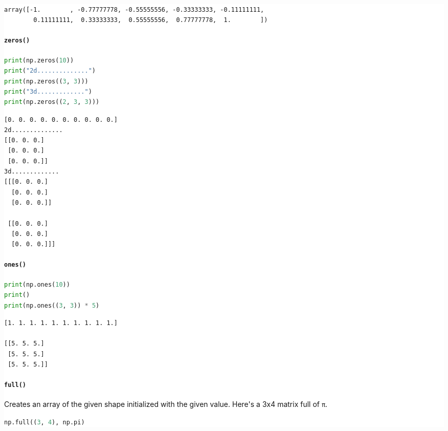 


    array([-1.        , -0.77777778, -0.55555556, -0.33333333, -0.11111111,
            0.11111111,  0.33333333,  0.55555556,  0.77777778,  1.        ])



####  `zeros()`


```python
print(np.zeros(10))
print("2d..............")
print(np.zeros((3, 3)))
print("3d.............")
print(np.zeros((2, 3, 3)))

```

    [0. 0. 0. 0. 0. 0. 0. 0. 0. 0.]
    2d..............
    [[0. 0. 0.]
     [0. 0. 0.]
     [0. 0. 0.]]
    3d.............
    [[[0. 0. 0.]
      [0. 0. 0.]
      [0. 0. 0.]]

     [[0. 0. 0.]
      [0. 0. 0.]
      [0. 0. 0.]]]


#### `ones()`


```python
print(np.ones(10))
print()
print(np.ones((3, 3)) * 5)

```

    [1. 1. 1. 1. 1. 1. 1. 1. 1. 1.]

    [[5. 5. 5.]
     [5. 5. 5.]
     [5. 5. 5.]]


#### `full()`

Creates an array of the given shape initialized with the given value. Here's a 3x4 matrix full of `π`.


```python
np.full((3, 4), np.pi)

```
